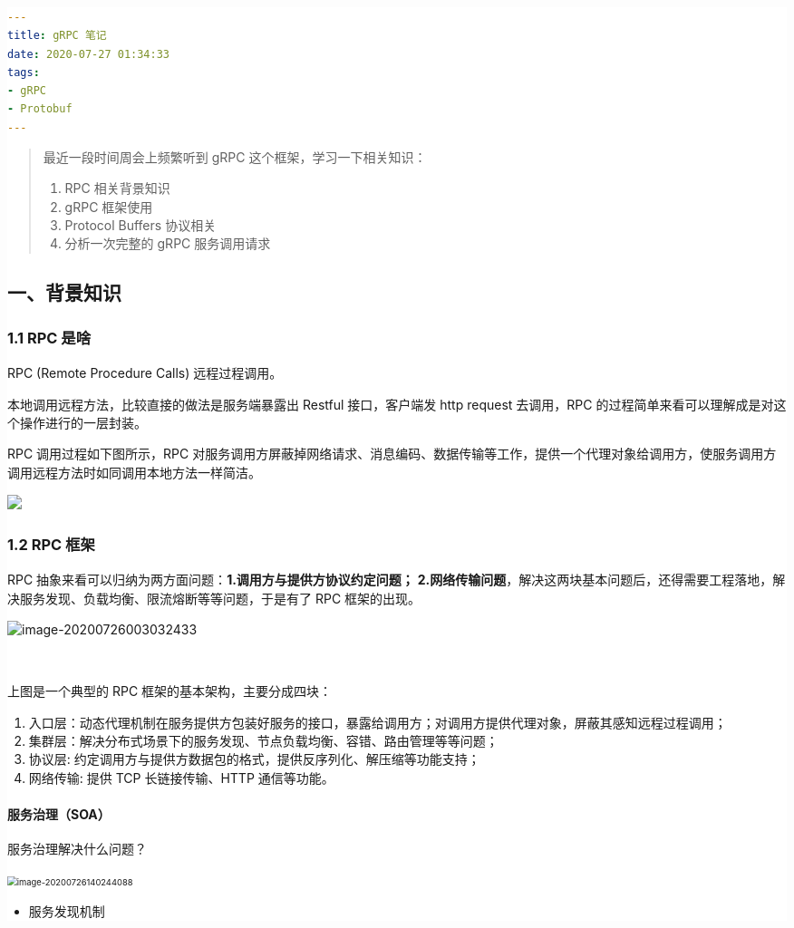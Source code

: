 ```yaml
---
title: gRPC 笔记
date: 2020-07-27 01:34:33
tags:
- gRPC
- Protobuf
---
```

> 最近一段时间周会上频繁听到 gRPC 这个框架，学习一下相关知识：
>
> 1. RPC 相关背景知识
> 2. gRPC 框架使用
> 3. Protocol Buffers 协议相关
> 4. 分析一次完整的 gRPC 服务调用请求

## 一、背景知识

### 1.1 RPC 是啥 

RPC (Remote Procedure Calls) 远程过程调用。

本地调用远程方法，比较直接的做法是服务端暴露出 Restful 接口，客户端发 http request 去调用，RPC 的过程简单来看可以理解成是对这个操作进行的一层封装。

RPC 调用过程如下图所示，RPC 对服务调用方屏蔽掉网络请求、消息编码、数据传输等工作，提供一个代理对象给调用方，使服务调用方调用远程方法时如同调用本地方法一样简洁。


<img src="https://i.loli.net/2020/07/24/Sgo2AtmDBPkjd9w.png"  />								

### 1.2 RPC  框架

RPC 抽象来看可以归纳为两方面问题：**1.调用方与提供方协议约定问题；** **2.网络传输问题**，解决这两块基本问题后，还得需要工程落地，解决服务发现、负载均衡、限流熔断等等问题，于是有了 RPC 框架的出现。

![image-20200726003032433](https://i.loli.net/2020/07/26/6CiPu97Apb5rFYa.png)

​	

上图是一个典型的 RPC 框架的基本架构，主要分成四块：

1. 入口层：动态代理机制在服务提供方包装好服务的接口，暴露给调用方；对调用方提供代理对象，屏蔽其感知远程过程调用；
2. 集群层：解决分布式场景下的服务发现、节点负载均衡、容错、路由管理等等问题；
3. 协议层:  约定调用方与提供方数据包的格式，提供反序列化、解压缩等功能支持；
4. 网络传输: 提供 TCP 长链接传输、HTTP 通信等功能。

#### 服务治理（SOA）

服务治理解决什么问题？

<img src="https://i.loli.net/2020/07/26/kzJE97djvcqiFLf.png" alt="image-20200726140244088" style="zoom: 67%;" />



- 服务发现机制

